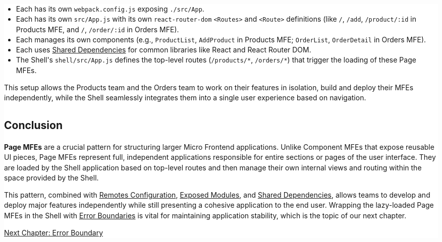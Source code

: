 - Each has its own `webpack.config.js` exposing `./src/App`.
- Each has its own `src/App.js` with its own `react-router-dom` `<Routes>` and `<Route>` definitions (like `/`, `/add`, `/product/:id` in Products MFE, and `/`, `/order/:id` in Orders MFE).
- Each manages its own components (e.g., `ProductList`, `AddProduct` in Products MFE; `OrderList`, `OrderDetail` in Orders MFE).
- Each uses [Shared Dependencies](06_shared_dependencies_.md) for common libraries like React and React Router DOM.
- The Shell's `shell/src/App.js` defines the top-level routes (`/products/*`, `/orders/*`) that trigger the loading of these Page MFEs.

This setup allows the Products team and the Orders team to work on their features in isolation, build and deploy their MFEs independently, while the Shell seamlessly integrates them into a single user experience based on navigation.

## Conclusion

**Page MFEs** are a crucial pattern for structuring larger Micro Frontend applications. Unlike Component MFEs that expose reusable UI pieces, Page MFEs represent full, independent applications responsible for entire sections or pages of the user interface. They are loaded by the Shell application based on top-level routes and then manage their own internal views and routing within the space provided by the Shell.

This pattern, combined with [Remotes Configuration](04_remotes_configuration_.md), [Exposed Modules](05_exposed_modules_.md), and [Shared Dependencies](06_shared_dependencies_.md), allows teams to develop and deploy major features independently while still presenting a cohesive application to the end user. Wrapping the lazy-loaded Page MFEs in the Shell with [Error Boundaries](09_error_boundary_.md) is vital for maintaining application stability, which is the topic of our next chapter.

[Next Chapter: Error Boundary](09_error_boundary_.md)
